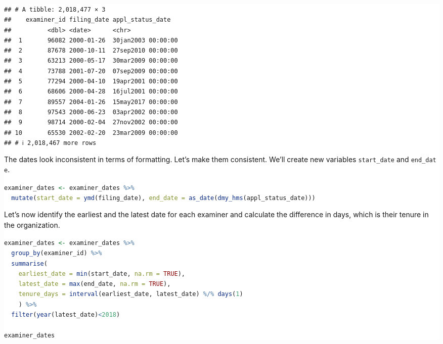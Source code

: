     ## # A tibble: 2,018,477 × 3
    ##    examiner_id filing_date appl_status_date  
    ##          <dbl> <date>      <chr>             
    ##  1       96082 2000-01-26  30jan2003 00:00:00
    ##  2       87678 2000-10-11  27sep2010 00:00:00
    ##  3       63213 2000-05-17  30mar2009 00:00:00
    ##  4       73788 2001-07-20  07sep2009 00:00:00
    ##  5       77294 2000-04-10  19apr2001 00:00:00
    ##  6       68606 2000-04-28  16jul2001 00:00:00
    ##  7       89557 2004-01-26  15may2017 00:00:00
    ##  8       97543 2000-06-23  03apr2002 00:00:00
    ##  9       98714 2000-02-04  27nov2002 00:00:00
    ## 10       65530 2002-02-20  23mar2009 00:00:00
    ## # ℹ 2,018,467 more rows

The dates look inconsistent in terms of formatting. Let’s make them
consistent. We’ll create new variables `start_date` and `end_date`.

``` r
examiner_dates <- examiner_dates %>% 
  mutate(start_date = ymd(filing_date), end_date = as_date(dmy_hms(appl_status_date)))
```

Let’s now identify the earliest and the latest date for each examiner
and calculate the difference in days, which is their tenure in the
organization.

``` r
examiner_dates <- examiner_dates %>% 
  group_by(examiner_id) %>% 
  summarise(
    earliest_date = min(start_date, na.rm = TRUE), 
    latest_date = max(end_date, na.rm = TRUE),
    tenure_days = interval(earliest_date, latest_date) %/% days(1)
    ) %>% 
  filter(year(latest_date)<2018)

examiner_dates
```
